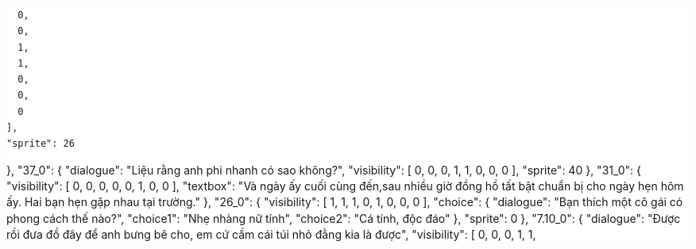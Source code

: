       0,
      0,
      1,
      1,
      0,
      0,
      0
    ],
    "sprite": 26
  },
  "37_0": {
    "dialogue": "Liệu rằng anh phi nhanh có sao không?",
    "visibility": [
      0,
      0,
      0,
      1,
      1,
      0,
      0,
      0
    ],
    "sprite": 40
  },
  "31_0": {
    "visibility": [
      0,
      0,
      0,
      0,
      0,
      1,
      0,
      0
    ],
    "textbox": "Và ngày ấy cuối cùng đến,sau nhiều giờ đồng hồ tất bật chuẩn bị cho ngày hẹn hôm ấy. Hai bạn hẹn gặp nhau tại trường."
  },
  "26_0": {
    "visibility": [
      1,
      1,
      1,
      0,
      1,
      0,
      0,
      0
    ],
    "choice": {
      "dialogue": "Bạn thích một cô gái có phong cách thế nào?",
      "choice1": "Nhẹ nhàng nữ tính",
      "choice2": "Cá tính, độc đáo"
    },
    "sprite": 0
  },
  "7.10_0": {
    "dialogue": "Được rồi đưa đồ đây để anh bưng bê cho, em cứ cầm cái túi nhỏ đằng kia là được",
    "visibility": [
      0,
      0,
      0,
      1,
      1,